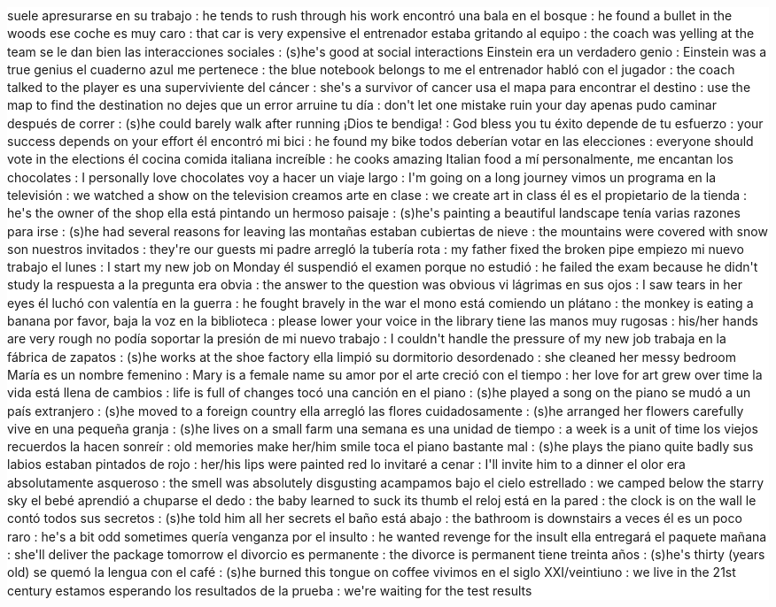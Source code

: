   suele apresurarse en su trabajo : he tends to rush through his work
  encontró una bala en el bosque : he found a bullet in the woods
  ese coche es muy caro : that car is very expensive
  el entrenador estaba gritando al equipo : the coach was yelling at the team
  se le dan bien las interacciones sociales : (s)he's good at social interactions
  Einstein era un verdadero genio : Einstein was a true genius
  el cuaderno azul me pertenece : the blue notebook belongs to me
  el entrenador habló con el jugador : the coach talked to the player
  es una superviviente del cáncer : she's a survivor of cancer
  usa el mapa para encontrar el destino : use the map to find the destination
  no dejes que un error arruine tu día : don't let one mistake ruin your day
  apenas pudo caminar después de correr : (s)he could barely walk after running
  ¡Dios te bendiga! : God bless you
  tu éxito depende de tu esfuerzo : your success depends on your effort
  él encontró mi bici : he found my bike
  todos deberían votar en las elecciones : everyone should vote in the elections
  él cocina comida italiana increíble : he cooks amazing Italian food
  a mí personalmente, me encantan los chocolates : I personally love chocolates
  voy a hacer un viaje largo : I'm going on a long journey
  vimos un programa en la televisión : we watched a show on the television
  creamos arte en clase : we create art in class
  él es el propietario de la tienda : he's the owner of the shop
  ella está pintando un hermoso paisaje : (s)he's painting a beautiful landscape
  tenía varias razones para irse : (s)he had several reasons for leaving
  las montañas estaban cubiertas de nieve : the mountains were covered with snow
  son nuestros invitados : they're our guests
  mi padre arregló la tubería rota : my father fixed the broken pipe
  empiezo mi nuevo trabajo el lunes : I start my new job on Monday
  él suspendió el examen porque no estudió : he failed the exam because he didn't study
  la respuesta a la pregunta era obvia : the answer to the question was obvious
  vi lágrimas en sus ojos : I saw tears in her eyes
  él luchó con valentía en la guerra : he fought bravely in the war
  el mono está comiendo un plátano : the monkey is eating a banana
  por favor, baja la voz en la biblioteca : please lower your voice in the library
  tiene las manos muy rugosas : his/her hands are very rough
  no podía soportar la presión de mi nuevo trabajo : I couldn't handle the pressure of my new job
  trabaja en la fábrica de zapatos : (s)he works at the shoe factory
  ella limpió su dormitorio desordenado : she cleaned her messy bedroom
  María es un nombre femenino : Mary is a female name
  su amor por el arte creció con el tiempo : her love for art grew over time
  la vida está llena de cambios : life is full of changes
  tocó una canción en el piano : (s)he played a song on the piano
  se mudó a un país extranjero : (s)he moved to a foreign country
  ella arregló las flores cuidadosamente : (s)he arranged her flowers carefully
  vive en una pequeña granja : (s)he lives on a small farm
  una semana es una unidad de tiempo : a week is a unit of time
  los viejos recuerdos la hacen sonreír : old memories make her/him smile
  toca el piano bastante mal : (s)he plays the piano quite badly
  sus labios estaban pintados de rojo : her/his lips were painted red
  lo invitaré a cenar : I'll invite him to a dinner
  el olor era absolutamente asqueroso : the smell was absolutely disgusting
  acampamos bajo el cielo estrellado : we camped below the starry sky
  el bebé aprendió a chuparse el dedo : the baby learned to suck its thumb
  el reloj está en la pared : the clock is on the wall
  le contó todos sus secretos : (s)he told him all her secrets
  el baño está abajo : the bathroom is downstairs
  a veces él es un poco raro : he's a bit odd sometimes
  quería venganza por el insulto : he wanted revenge for the insult
  ella entregará el paquete mañana : she'll deliver the package tomorrow
  el divorcio es permanente : the divorce is permanent
  tiene treinta años : (s)he's thirty (years old)
  se quemó la lengua con el café : (s)he burned this tongue on coffee
  vivimos en el siglo XXI/veintiuno : we live in the 21st century
  estamos esperando los resultados de la prueba : we're waiting for the test results